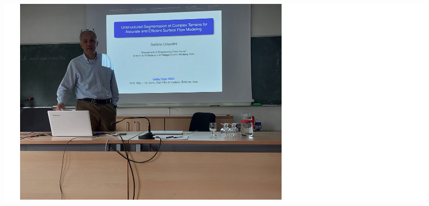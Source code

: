 <div class='gallery'><a target='_blank' href='media/20230531_092125.jpg'><img src='media/20230531_092125.jpg' alt='© B.Mary' width='600' height='400'></a></div>